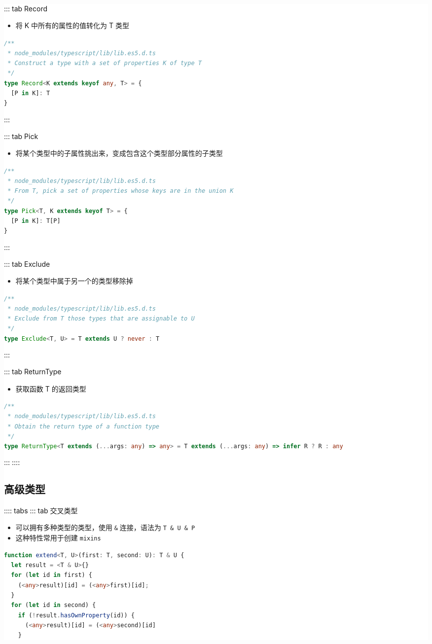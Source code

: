 ::: tab Record
+ 将 K 中所有的属性的值转化为 T 类型
```ts
/**
 * node_modules/typescript/lib/lib.es5.d.ts
 * Construct a type with a set of properties K of type T
 */
type Record<K extends keyof any, T> = {
  [P in K]: T
}
```
:::

::: tab Pick
+ 将某个类型中的子属性挑出来，变成包含这个类型部分属性的子类型
```ts
/**
 * node_modules/typescript/lib/lib.es5.d.ts
 * From T, pick a set of properties whose keys are in the union K
 */
type Pick<T, K extends keyof T> = {
  [P in K]: T[P]
}
```
:::

::: tab Exclude
+ 将某个类型中属于另一个的类型移除掉
```ts
/**
 * node_modules/typescript/lib/lib.es5.d.ts
 * Exclude from T those types that are assignable to U
 */
type Exclude<T, U> = T extends U ? never : T
```
:::

::: tab ReturnType
+ 获取函数 T 的返回类型
```ts
/**
 * node_modules/typescript/lib/lib.es5.d.ts
 * Obtain the return type of a function type
 */
type ReturnType<T extends (...args: any) => any> = T extends (...args: any) => infer R ? R : any
```
:::
::::



## 高级类型

:::: tabs
::: tab 交叉类型
+ 可以拥有多种类型的类型，使用 `&` 连接，语法为 `T & U & P`
+ 这种特性常用于创建 `mixins`
```ts
function extend<T, U>(first: T, second: U): T & U {
  let result = <T & U>{}
  for (let id in first) {
    (<any>result)[id] = (<any>first)[id];
  }
  for (let id in second) {
    if (!result.hasOwnProperty(id)) {
      (<any>result)[id] = (<any>second)[id]
    }
```